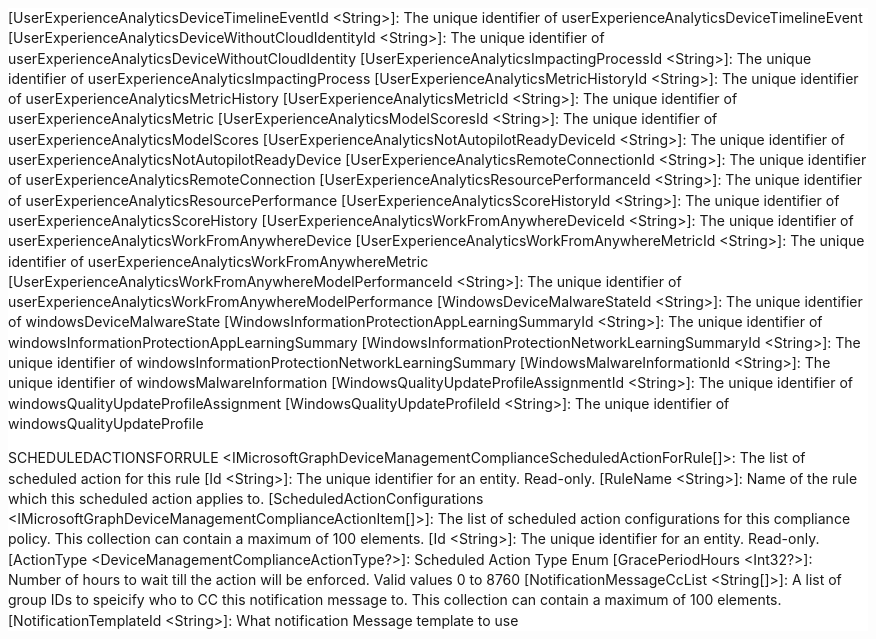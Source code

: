   \[UserExperienceAnalyticsDeviceTimelineEventId \<String\>\]: The unique identifier of userExperienceAnalyticsDeviceTimelineEvent
  \[UserExperienceAnalyticsDeviceWithoutCloudIdentityId \<String\>\]: The unique identifier of userExperienceAnalyticsDeviceWithoutCloudIdentity
  \[UserExperienceAnalyticsImpactingProcessId \<String\>\]: The unique identifier of userExperienceAnalyticsImpactingProcess
  \[UserExperienceAnalyticsMetricHistoryId \<String\>\]: The unique identifier of userExperienceAnalyticsMetricHistory
  \[UserExperienceAnalyticsMetricId \<String\>\]: The unique identifier of userExperienceAnalyticsMetric
  \[UserExperienceAnalyticsModelScoresId \<String\>\]: The unique identifier of userExperienceAnalyticsModelScores
  \[UserExperienceAnalyticsNotAutopilotReadyDeviceId \<String\>\]: The unique identifier of userExperienceAnalyticsNotAutopilotReadyDevice
  \[UserExperienceAnalyticsRemoteConnectionId \<String\>\]: The unique identifier of userExperienceAnalyticsRemoteConnection
  \[UserExperienceAnalyticsResourcePerformanceId \<String\>\]: The unique identifier of userExperienceAnalyticsResourcePerformance
  \[UserExperienceAnalyticsScoreHistoryId \<String\>\]: The unique identifier of userExperienceAnalyticsScoreHistory
  \[UserExperienceAnalyticsWorkFromAnywhereDeviceId \<String\>\]: The unique identifier of userExperienceAnalyticsWorkFromAnywhereDevice
  \[UserExperienceAnalyticsWorkFromAnywhereMetricId \<String\>\]: The unique identifier of userExperienceAnalyticsWorkFromAnywhereMetric
  \[UserExperienceAnalyticsWorkFromAnywhereModelPerformanceId \<String\>\]: The unique identifier of userExperienceAnalyticsWorkFromAnywhereModelPerformance
  \[WindowsDeviceMalwareStateId \<String\>\]: The unique identifier of windowsDeviceMalwareState
  \[WindowsInformationProtectionAppLearningSummaryId \<String\>\]: The unique identifier of windowsInformationProtectionAppLearningSummary
  \[WindowsInformationProtectionNetworkLearningSummaryId \<String\>\]: The unique identifier of windowsInformationProtectionNetworkLearningSummary
  \[WindowsMalwareInformationId \<String\>\]: The unique identifier of windowsMalwareInformation
  \[WindowsQualityUpdateProfileAssignmentId \<String\>\]: The unique identifier of windowsQualityUpdateProfileAssignment
  \[WindowsQualityUpdateProfileId \<String\>\]: The unique identifier of windowsQualityUpdateProfile

SCHEDULEDACTIONSFORRULE \<IMicrosoftGraphDeviceManagementComplianceScheduledActionForRule\[\]\>: The list of scheduled action for this rule
  \[Id \<String\>\]: The unique identifier for an entity.
Read-only.
  \[RuleName \<String\>\]: Name of the rule which this scheduled action applies to.
  \[ScheduledActionConfigurations \<IMicrosoftGraphDeviceManagementComplianceActionItem\[\]\>\]: The list of scheduled action configurations for this compliance policy.
This collection can contain a maximum of 100 elements.
    \[Id \<String\>\]: The unique identifier for an entity.
Read-only.
    \[ActionType \<DeviceManagementComplianceActionType?\>\]: Scheduled Action Type Enum
    \[GracePeriodHours \<Int32?\>\]: Number of hours to wait till the action will be enforced.
Valid values 0 to 8760
    \[NotificationMessageCcList \<String\[\]\>\]: A list of group IDs to speicify who to CC this notification message to.
This collection can contain a maximum of 100 elements.
    \[NotificationTemplateId \<String\>\]: What notification Message template to use
